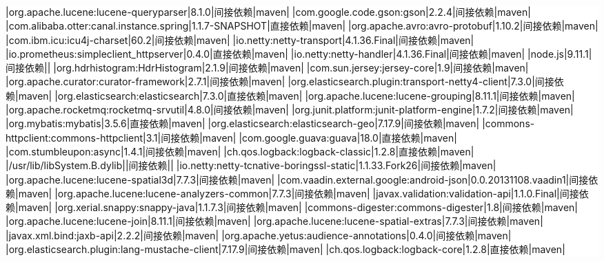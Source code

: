 |org.apache.lucene:lucene-queryparser|8.1.0|间接依赖|maven|
|com.google.code.gson:gson|2.2.4|间接依赖|maven|
|com.alibaba.otter:canal.instance.spring|1.1.7-SNAPSHOT|直接依赖|maven|
|org.apache.avro:avro-protobuf|1.10.2|间接依赖|maven|
|com.ibm.icu:icu4j-charset|60.2|间接依赖|maven|
|io.netty:netty-transport|4.1.36.Final|间接依赖|maven|
|io.prometheus:simpleclient_httpserver|0.4.0|直接依赖|maven|
|io.netty:netty-handler|4.1.36.Final|间接依赖|maven|
|node.js|9.11.1|间接依赖||
|org.hdrhistogram:HdrHistogram|2.1.9|间接依赖|maven|
|com.sun.jersey:jersey-core|1.9|间接依赖|maven|
|org.apache.curator:curator-framework|2.7.1|间接依赖|maven|
|org.elasticsearch.plugin:transport-netty4-client|7.3.0|间接依赖|maven|
|org.elasticsearch:elasticsearch|7.3.0|直接依赖|maven|
|org.apache.lucene:lucene-grouping|8.11.1|间接依赖|maven|
|org.apache.rocketmq:rocketmq-srvutil|4.8.0|间接依赖|maven|
|org.junit.platform:junit-platform-engine|1.7.2|间接依赖|maven|
|org.mybatis:mybatis|3.5.6|直接依赖|maven|
|org.elasticsearch:elasticsearch-geo|7.17.9|间接依赖|maven|
|commons-httpclient:commons-httpclient|3.1|间接依赖|maven|
|com.google.guava:guava|18.0|直接依赖|maven|
|com.stumbleupon:async|1.4.1|间接依赖|maven|
|ch.qos.logback:logback-classic|1.2.8|直接依赖|maven|
|/usr/lib/libSystem.B.dylib||间接依赖||
|io.netty:netty-tcnative-boringssl-static|1.1.33.Fork26|间接依赖|maven|
|org.apache.lucene:lucene-spatial3d|7.7.3|间接依赖|maven|
|com.vaadin.external.google:android-json|0.0.20131108.vaadin1|间接依赖|maven|
|org.apache.lucene:lucene-analyzers-common|7.7.3|间接依赖|maven|
|javax.validation:validation-api|1.1.0.Final|间接依赖|maven|
|org.xerial.snappy:snappy-java|1.1.7.3|间接依赖|maven|
|commons-digester:commons-digester|1.8|间接依赖|maven|
|org.apache.lucene:lucene-join|8.11.1|间接依赖|maven|
|org.apache.lucene:lucene-spatial-extras|7.7.3|间接依赖|maven|
|javax.xml.bind:jaxb-api|2.2.2|间接依赖|maven|
|org.apache.yetus:audience-annotations|0.4.0|间接依赖|maven|
|org.elasticsearch.plugin:lang-mustache-client|7.17.9|间接依赖|maven|
|ch.qos.logback:logback-core|1.2.8|直接依赖|maven|
